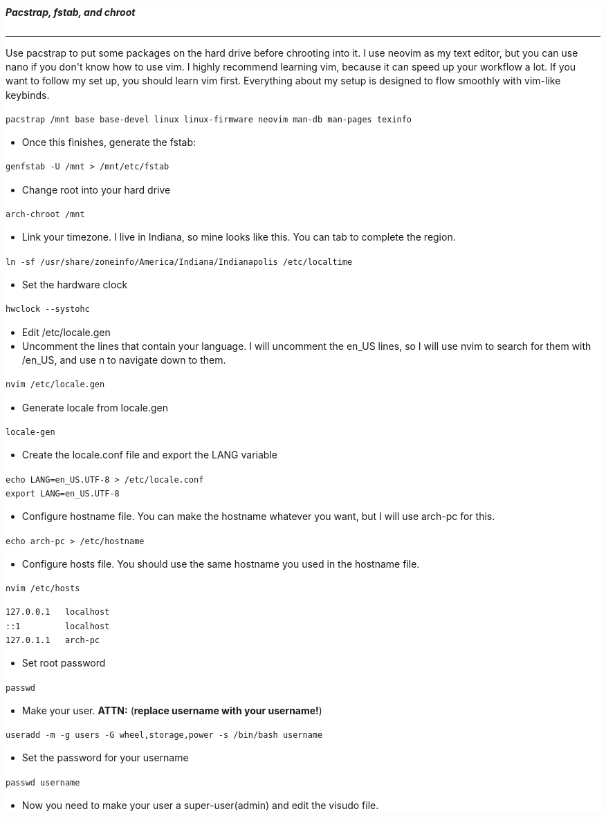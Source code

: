 ##### Pacstrap, fstab, and chroot
---
Use pacstrap to put some packages on the hard drive before chrooting into it.
I use neovim as my text editor, but you can use nano if you don't know how to use vim.
I highly recommend learning vim, because it can speed up your workflow a lot.  If you want to follow my set up, you should learn vim first.
Everything about my setup is designed to flow smoothly with vim-like keybinds.
```
pacstrap /mnt base base-devel linux linux-firmware neovim man-db man-pages texinfo
```
- Once this finishes, generate the fstab:
```
genfstab -U /mnt > /mnt/etc/fstab
```
- Change root into your hard drive
```
arch-chroot /mnt
```
- Link your timezone.  I live in Indiana, so mine looks like this.  You can tab to complete the region.
```
ln -sf /usr/share/zoneinfo/America/Indiana/Indianapolis /etc/localtime
```
- Set the hardware clock
```
hwclock --systohc
```
- Edit /etc/locale.gen
- Uncomment the lines that contain your language. I will uncomment the en_US lines, so I will use nvim to search for them with /en_US, and use n to navigate down to them.
```
nvim /etc/locale.gen
```
- Generate locale from locale.gen
```
locale-gen
```
- Create the locale.conf file and export the LANG variable
```
echo LANG=en_US.UTF-8 > /etc/locale.conf
export LANG=en_US.UTF-8
```
- Configure hostname file.  You can make the hostname whatever you want, but I will use arch-pc for this.
```
echo arch-pc > /etc/hostname
```
- Configure hosts file.  You should use the same hostname you used in the hostname file.
```
nvim /etc/hosts
```
```
127.0.0.1   localhost
::1         localhost
127.0.1.1   arch-pc
```
* Set root password
```
passwd
````
- Make your user.  **ATTN:** (**replace username with your username!**)
```
useradd -m -g users -G wheel,storage,power -s /bin/bash username
```
- Set the password for your username
```
passwd username
```
- Now you need to make your user a super-user(admin) and edit the visudo file.
